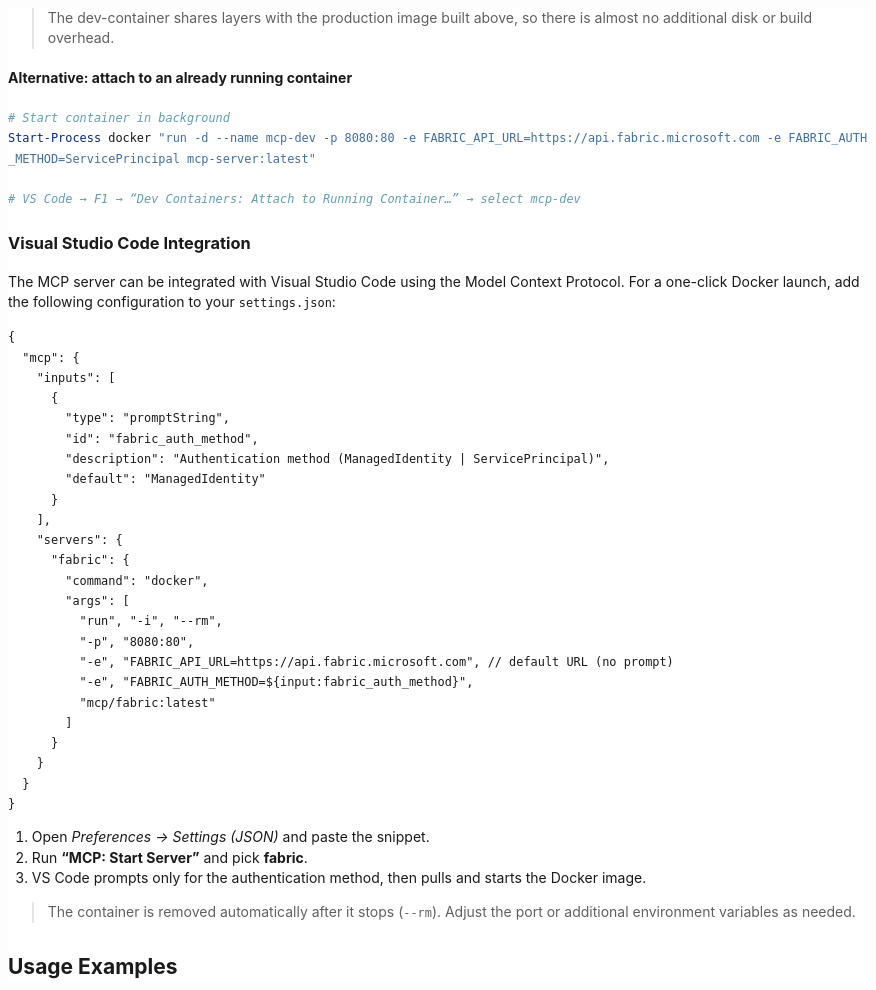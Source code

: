 > The dev-container shares layers with the production image built above, so there is almost no additional disk or build overhead.

#### Alternative: attach to an already running container
```powershell
# Start container in background
Start-Process docker "run -d --name mcp-dev -p 8080:80 -e FABRIC_API_URL=https://api.fabric.microsoft.com -e FABRIC_AUTH_METHOD=ServicePrincipal mcp-server:latest"

# VS Code → F1 → “Dev Containers: Attach to Running Container…” → select mcp-dev
```

### Visual Studio Code Integration

The MCP server can be integrated with Visual Studio Code using the Model Context Protocol. For a one-click Docker launch, add the following configuration to your `settings.json`:

```jsonc
{
  "mcp": {
    "inputs": [
      {
        "type": "promptString",
        "id": "fabric_auth_method",
        "description": "Authentication method (ManagedIdentity | ServicePrincipal)",
        "default": "ManagedIdentity"
      }
    ],
    "servers": {
      "fabric": {
        "command": "docker",
        "args": [
          "run", "-i", "--rm",
          "-p", "8080:80",
          "-e", "FABRIC_API_URL=https://api.fabric.microsoft.com", // default URL (no prompt)
          "-e", "FABRIC_AUTH_METHOD=${input:fabric_auth_method}",
          "mcp/fabric:latest"
        ]
      }
    }
  }
}
```

1. Open *Preferences → Settings (JSON)* and paste the snippet.
2. Run **“MCP: Start Server”** and pick **fabric**.
3. VS Code prompts only for the authentication method, then pulls and starts the Docker image.

> The container is removed automatically after it stops (`--rm`). Adjust the port or additional environment variables as needed.

## Usage Examples
